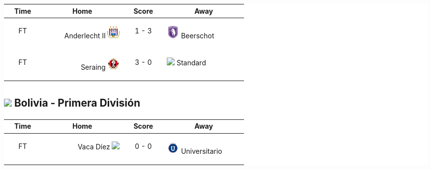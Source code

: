 <div align="center">

&emsp;Time&emsp; | &emsp;&emsp;&emsp;&emsp;Home&emsp;&emsp;&emsp;&emsp; | &emsp;Score&emsp; | &emsp;&emsp;&emsp;&emsp;Away&emsp;&emsp;&emsp;&emsp; |
| ------------ | ------------ | ------------ | ------------ |
| <p align="center">FT</p> | <p align="right">Anderlecht II <img src="/static/logos/RSCA Futures (RSC Anderlecht II).png" height="25px"></p> | <p align="center">1 - 3</p> | <p align="left"><img src="/static/logos/Koninklijke Beerschot VA.png" height="25px"> Beerschot</p> |
| <p align="center">FT</p> | <p align="right">Seraing <img src="/static/logos/RFC Seraing.png" height="25px"></p> | <p align="center">3 - 0</p> | <p align="left"><img src="/static/logos/SL16 FC (Royal Standard de Liège II).png" height="25px"> Standard</p> |
</div>


## <img src="/static/logos/Bolivia-Primera División.png" height="25px"> Bolivia - Primera División

<div align="center">

&emsp;Time&emsp; | &emsp;&emsp;&emsp;&emsp;Home&emsp;&emsp;&emsp;&emsp; | &emsp;Score&emsp; | &emsp;&emsp;&emsp;&emsp;Away&emsp;&emsp;&emsp;&emsp; |
| ------------ | ------------ | ------------ | ------------ |
| <p align="center">FT</p> | <p align="right">Vaca Díez <img src="/static/logos/Club Vaca Díez de Pando.png" height="25px"></p> | <p align="center">0 - 0</p> | <p align="left"><img src="/static/logos/FC Universitario de Vinto.png" height="25px"> Universitario</p> |
</div>
